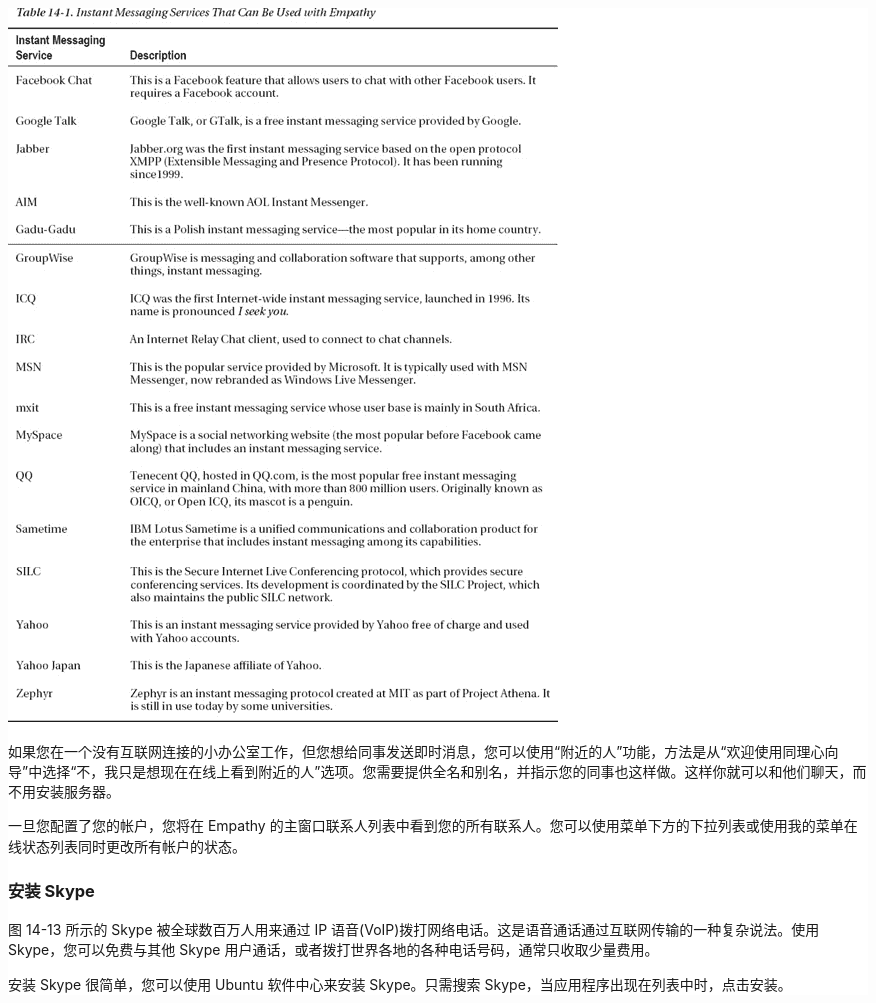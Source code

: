 ![images](img/t1401.jpg)

![images](img/t1401a.jpg)

如果您在一个没有互联网连接的小办公室工作，但您想给同事发送即时消息，您可以使用“附近的人”功能，方法是从“欢迎使用同理心向导”中选择“不，我只是想现在在线上看到附近的人”选项。您需要提供全名和别名，并指示您的同事也这样做。这样你就可以和他们聊天，而不用安装服务器。

一旦您配置了您的帐户，您将在 Empathy 的主窗口联系人列表中看到您的所有联系人。您可以使用菜单下方的下拉列表或使用我的菜单在线状态列表同时更改所有帐户的状态。

### 安装 Skype

图 14-13 所示的 Skype 被全球数百万人用来通过 IP 语音(VoIP)拨打网络电话。这是语音通话通过互联网传输的一种复杂说法。使用 Skype，您可以免费与其他 Skype 用户通话，或者拨打世界各地的各种电话号码，通常只收取少量费用。

安装 Skype 很简单，您可以使用 Ubuntu 软件中心来安装 Skype。只需搜索 Skype，当应用程序出现在列表中时，点击安装。
